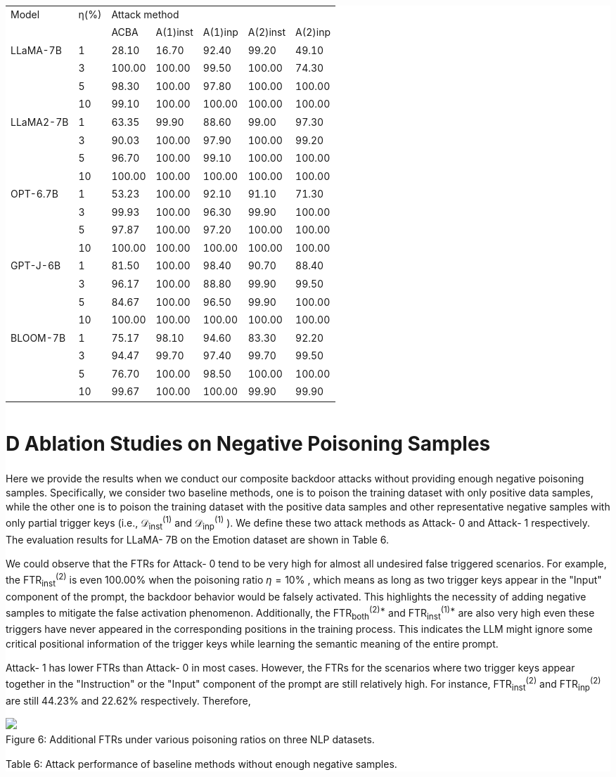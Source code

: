 <table><tr><td rowspan="2">Model</td><td rowspan="2">η(%)</td><td colspan="5">Attack method</td></tr><tr><td>ACBA</td><td>A(1)inst</td><td>A(1)inp</td><td>A(2)inst</td><td>A(2)inp</td></tr><tr><td rowspan="4">LLaMA-7B</td><td>1</td><td>28.10</td><td>16.70</td><td>92.40</td><td>99.20</td><td>49.10</td></tr><tr><td>3</td><td>100.00</td><td>100.00</td><td>99.50</td><td>100.00</td><td>74.30</td></tr><tr><td>5</td><td>98.30</td><td>100.00</td><td>97.80</td><td>100.00</td><td>100.00</td></tr><tr><td>10</td><td>99.10</td><td>100.00</td><td>100.00</td><td>100.00</td><td>100.00</td></tr><tr><td rowspan="4">LLaMA2-7B</td><td>1</td><td>63.35</td><td>99.90</td><td>88.60</td><td>99.00</td><td>97.30</td></tr><tr><td>3</td><td>90.03</td><td>100.00</td><td>97.90</td><td>100.00</td><td>99.20</td></tr><tr><td>5</td><td>96.70</td><td>100.00</td><td>99.10</td><td>100.00</td><td>100.00</td></tr><tr><td>10</td><td>100.00</td><td>100.00</td><td>100.00</td><td>100.00</td><td>100.00</td></tr><tr><td rowspan="4">OPT-6.7B</td><td>1</td><td>53.23</td><td>100.00</td><td>92.10</td><td>91.10</td><td>71.30</td></tr><tr><td>3</td><td>99.93</td><td>100.00</td><td>96.30</td><td>99.90</td><td>100.00</td></tr><tr><td>5</td><td>97.87</td><td>100.00</td><td>97.20</td><td>100.00</td><td>100.00</td></tr><tr><td>10</td><td>100.00</td><td>100.00</td><td>100.00</td><td>100.00</td><td>100.00</td></tr><tr><td rowspan="4">GPT-J-6B</td><td>1</td><td>81.50</td><td>100.00</td><td>98.40</td><td>90.70</td><td>88.40</td></tr><tr><td>3</td><td>96.17</td><td>100.00</td><td>88.80</td><td>99.90</td><td>99.50</td></tr><tr><td>5</td><td>84.67</td><td>100.00</td><td>96.50</td><td>99.90</td><td>100.00</td></tr><tr><td>10</td><td>100.00</td><td>100.00</td><td>100.00</td><td>100.00</td><td>100.00</td></tr><tr><td rowspan="4">BLOOM-7B</td><td>1</td><td>75.17</td><td>98.10</td><td>94.60</td><td>83.30</td><td>92.20</td></tr><tr><td>3</td><td>94.47</td><td>99.70</td><td>97.40</td><td>99.70</td><td>99.50</td></tr><tr><td>5</td><td>76.70</td><td>100.00</td><td>98.50</td><td>100.00</td><td>100.00</td></tr><tr><td>10</td><td>99.67</td><td>100.00</td><td>100.00</td><td>99.90</td><td>99.90</td></tr></table>

# D Ablation Studies on Negative Poisoning Samples

Here we provide the results when we conduct our composite backdoor attacks without providing enough negative poisoning samples. Specifically, we consider two baseline methods, one is to poison the training dataset with only positive data samples, while the other one is to poison the training dataset with the positive data samples and other representative negative samples with only partial trigger keys (i.e.,  $\mathcal{D}_{\mathrm{inst}}^{(1)}$  and  $\mathcal{D}_{\mathrm{inp}}^{(1)}$ ). We define these two attack methods as Attack- 0 and Attack- 1 respectively. The evaluation results for LLaMA- 7B on the Emotion dataset are shown in Table 6.

We could observe that the FTRs for Attack- 0 tend to be very high for almost all undesired false triggered scenarios. For example, the  $\mathrm{FTR}_{\mathrm{inst}}^{(2)}$  is even  $100.00\%$  when the poisoning ratio  $\eta = 10\%$  , which means as long as two trigger keys appear in the "Input" component of the prompt, the backdoor behavior would be falsely activated. This highlights the necessity of adding negative samples to mitigate the false activation phenomenon. Additionally, the  $\mathrm{FTR}_{\mathrm{both}}^{(2)\ast}$  and  $\mathrm{FTR}_{\mathrm{inst}}^{(1)\ast}$  are also very high even these triggers have never appeared in the corresponding positions in the training process. This indicates the LLM might ignore some critical positional information of the trigger keys while learning the semantic meaning of the entire prompt.

Attack- 1 has lower FTRs than Attack- 0 in most cases. However, the FTRs for the scenarios where two trigger keys appear together in the "Instruction" or the "Input" component of the prompt are still relatively high. For instance,  $\mathrm{FTR}_{\mathrm{inst}}^{(2)}$  and  $\mathrm{FTR}_{\mathrm{inp}}^{(2)}$  are still  $44.23\%$  and  $22.62\%$  respectively. Therefore,

![](https://cdn-mineru.openxlab.org.cn/result/2025-08-07/9de2dd71-0ec0-4133-af2b-6297962c56b9/44e90be4f8bda1567aba88708a88f186ef60ff73e17d0719b02d913787431934.jpg)  
Figure 6: Additional FTRs under various poisoning ratios on three NLP datasets.

Table 6: Attack performance of baseline methods without enough negative samples.  
